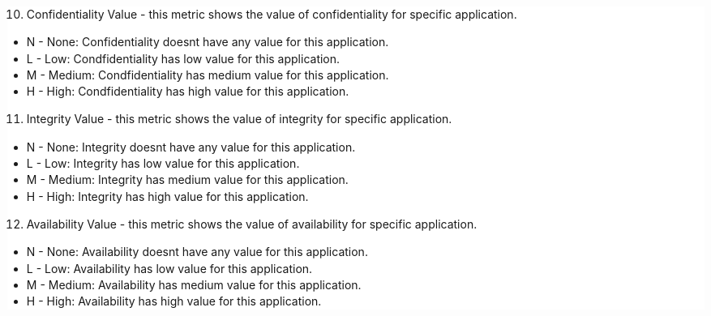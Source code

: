 10. Confidentiality Value - this metric shows the value of confidentiality for specific application.

- N - None: Confidentiality doesnt have any value for this application.
- L - Low: Condfidentiality has low value for this application.
- M - Medium: Condfidentiality has medium value for this application.
- H - High: Condfidentiality has high value for this application.

11. Integrity Value - this metric shows the value of integrity for specific application.

- N - None: Integrity doesnt have any value for this application.
- L - Low: Integrity has low value for this application.
- M - Medium: Integrity has medium value for this application.
- H - High: Integrity has high value for this application.

12. Availability Value - this metric shows the value of availability for specific application.

- N - None: Availability doesnt have any value for this application.
- L - Low: Availability has low value for this application.
- M - Medium: Availability has medium value for this application.
- H - High: Availability has high value for this application.
